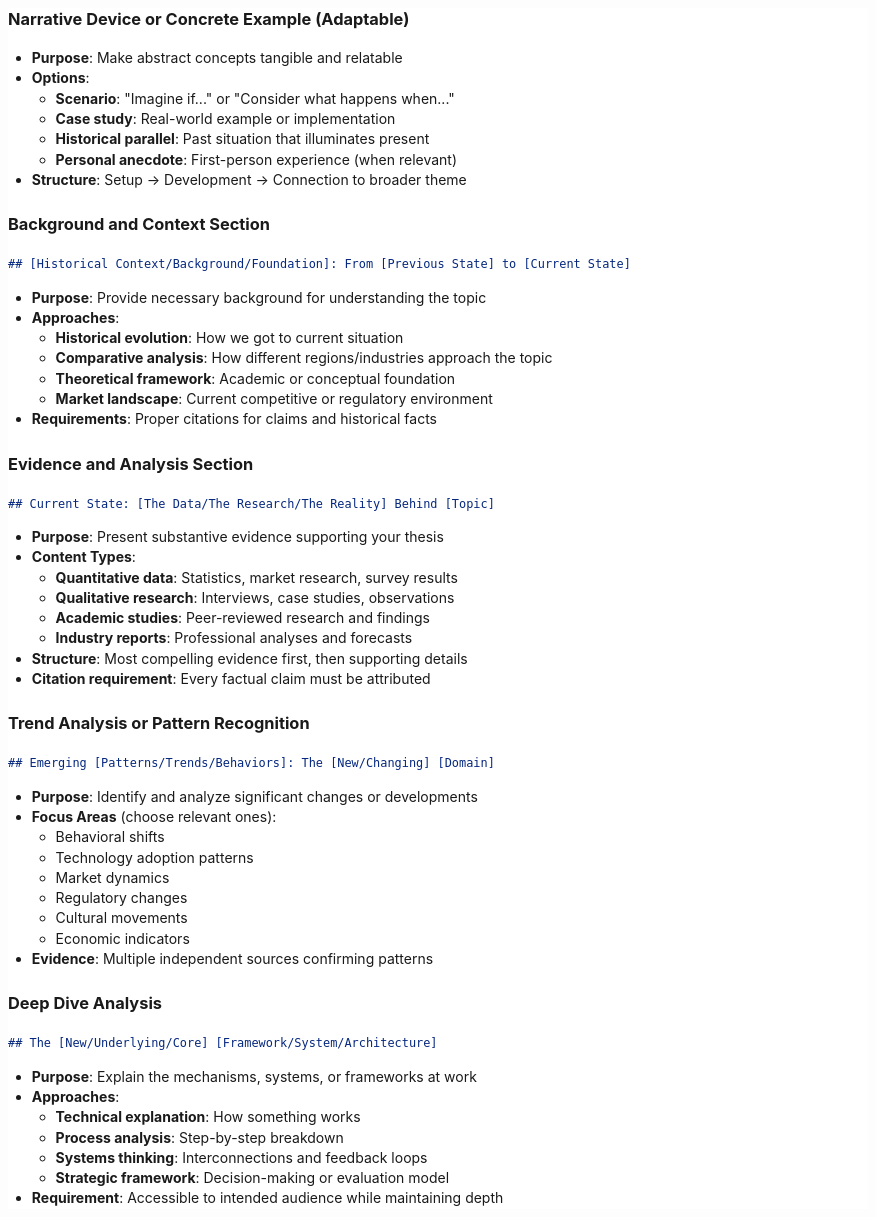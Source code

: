 ### Narrative Device or Concrete Example (Adaptable)
- **Purpose**: Make abstract concepts tangible and relatable
- **Options**:
  - **Scenario**: "Imagine if..." or "Consider what happens when..."
  - **Case study**: Real-world example or implementation
  - **Historical parallel**: Past situation that illuminates present
  - **Personal anecdote**: First-person experience (when relevant)
- **Structure**: Setup → Development → Connection to broader theme

### Background and Context Section
```markdown
## [Historical Context/Background/Foundation]: From [Previous State] to [Current State]
```
- **Purpose**: Provide necessary background for understanding the topic
- **Approaches**:
  - **Historical evolution**: How we got to current situation
  - **Comparative analysis**: How different regions/industries approach the topic
  - **Theoretical framework**: Academic or conceptual foundation
  - **Market landscape**: Current competitive or regulatory environment
- **Requirements**: Proper citations for claims and historical facts

### Evidence and Analysis Section
```markdown
## Current State: [The Data/The Research/The Reality] Behind [Topic]
```
- **Purpose**: Present substantive evidence supporting your thesis
- **Content Types**:
  - **Quantitative data**: Statistics, market research, survey results
  - **Qualitative research**: Interviews, case studies, observations
  - **Academic studies**: Peer-reviewed research and findings
  - **Industry reports**: Professional analyses and forecasts
- **Structure**: Most compelling evidence first, then supporting details
- **Citation requirement**: Every factual claim must be attributed

### Trend Analysis or Pattern Recognition
```markdown
## Emerging [Patterns/Trends/Behaviors]: The [New/Changing] [Domain]
```
- **Purpose**: Identify and analyze significant changes or developments
- **Focus Areas** (choose relevant ones):
  - Behavioral shifts
  - Technology adoption patterns
  - Market dynamics
  - Regulatory changes
  - Cultural movements
  - Economic indicators
- **Evidence**: Multiple independent sources confirming patterns

### Deep Dive Analysis
```markdown
## The [New/Underlying/Core] [Framework/System/Architecture]
```
- **Purpose**: Explain the mechanisms, systems, or frameworks at work
- **Approaches**:
  - **Technical explanation**: How something works
  - **Process analysis**: Step-by-step breakdown
  - **Systems thinking**: Interconnections and feedback loops
  - **Strategic framework**: Decision-making or evaluation model
- **Requirement**: Accessible to intended audience while maintaining depth
